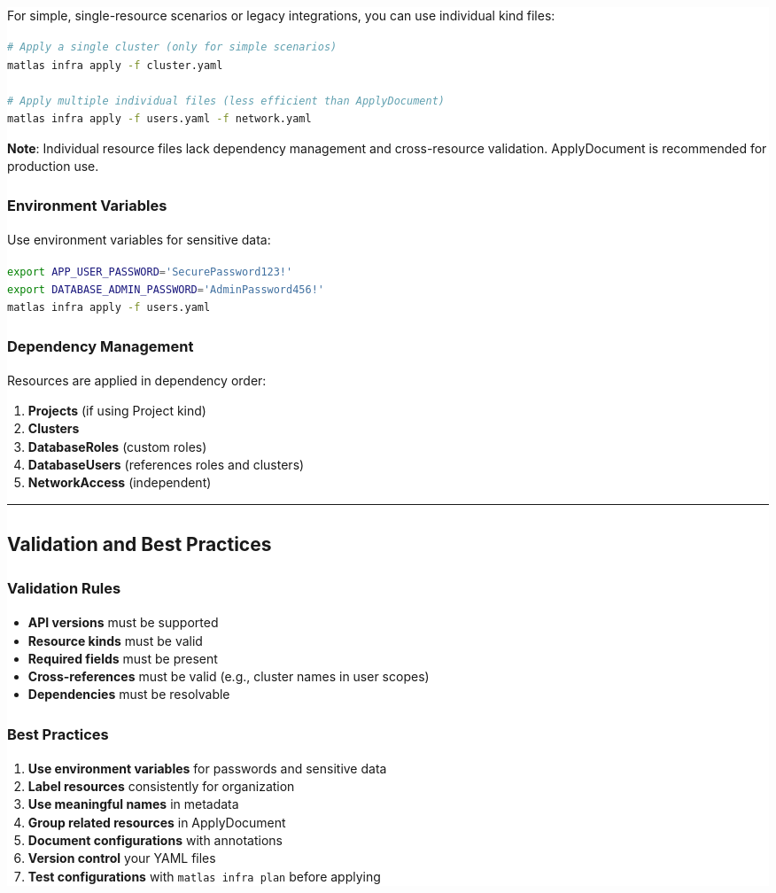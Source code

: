 For simple, single-resource scenarios or legacy integrations, you can use individual kind files:

```bash
# Apply a single cluster (only for simple scenarios)
matlas infra apply -f cluster.yaml

# Apply multiple individual files (less efficient than ApplyDocument)
matlas infra apply -f users.yaml -f network.yaml
```

**Note**: Individual resource files lack dependency management and cross-resource validation. ApplyDocument is recommended for production use.

### Environment Variables

Use environment variables for sensitive data:

```bash
export APP_USER_PASSWORD='SecurePassword123!'
export DATABASE_ADMIN_PASSWORD='AdminPassword456!'
matlas infra apply -f users.yaml
```

### Dependency Management

Resources are applied in dependency order:

1. **Projects** (if using Project kind)
2. **Clusters** 
3. **DatabaseRoles** (custom roles)
4. **DatabaseUsers** (references roles and clusters)
5. **NetworkAccess** (independent)

---

## Validation and Best Practices

### Validation Rules

- **API versions** must be supported
- **Resource kinds** must be valid
- **Required fields** must be present
- **Cross-references** must be valid (e.g., cluster names in user scopes)
- **Dependencies** must be resolvable

### Best Practices

1. **Use environment variables** for passwords and sensitive data
2. **Label resources** consistently for organization
3. **Use meaningful names** in metadata
4. **Group related resources** in ApplyDocument
5. **Document configurations** with annotations
6. **Version control** your YAML files
7. **Test configurations** with `matlas infra plan` before applying
